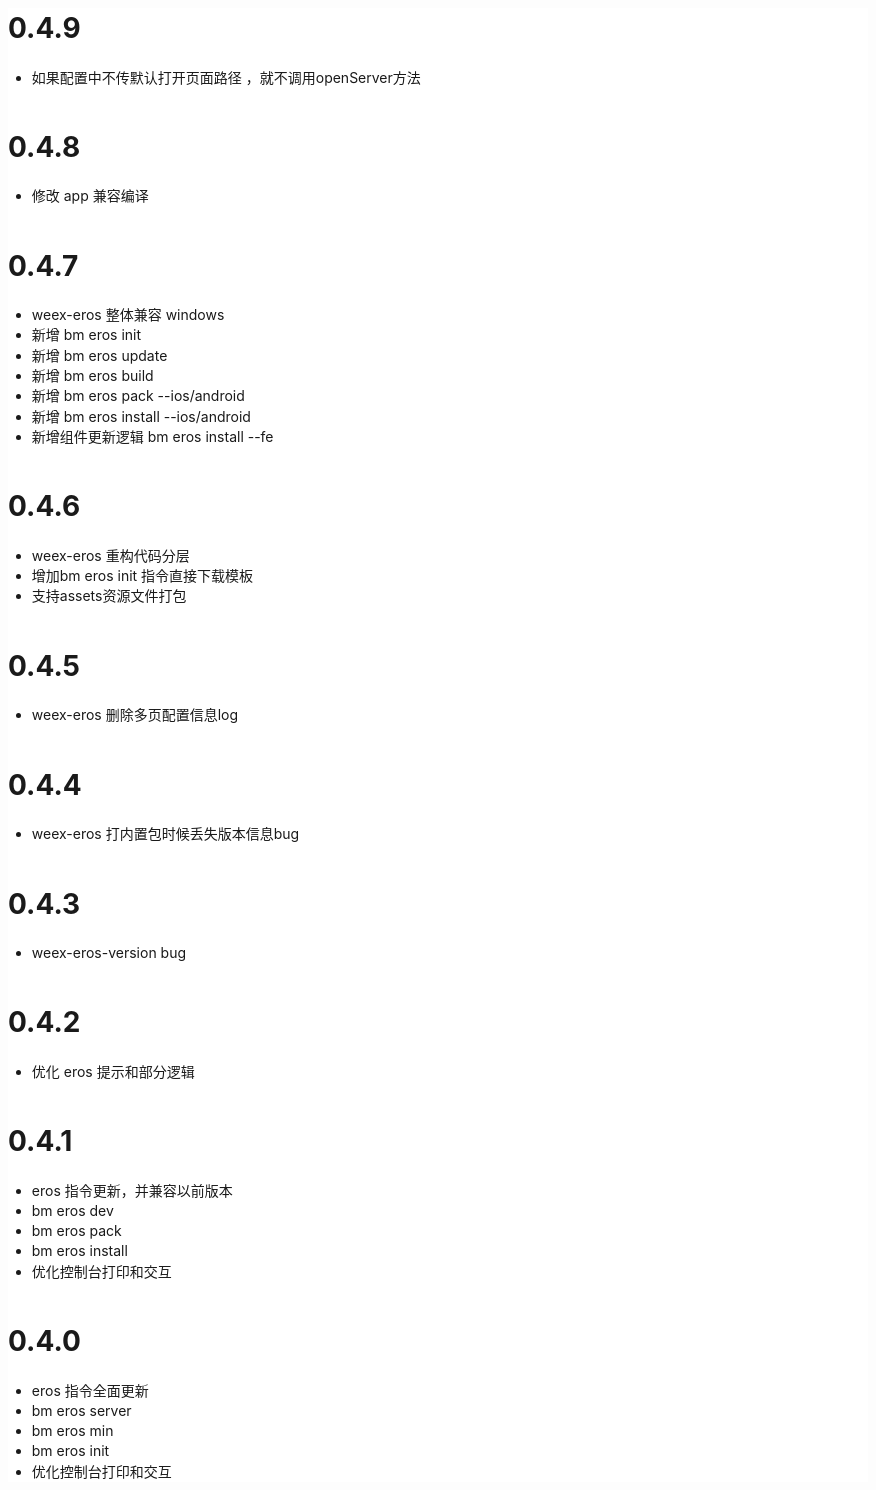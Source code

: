 # 0.4.9
* 如果配置中不传默认打开页面路径 ，就不调用openServer方法

# 0.4.8
* 修改 app 兼容编译

# 0.4.7
* weex-eros 整体兼容 windows
* 新增 bm eros init
* 新增 bm eros update
* 新增 bm eros build
* 新增 bm eros pack --ios/android
* 新增 bm eros install --ios/android
* 新增组件更新逻辑 bm eros install --fe

# 0.4.6
* weex-eros 重构代码分层
* 增加bm eros init 指令直接下载模板
* 支持assets资源文件打包

# 0.4.5
* weex-eros 删除多页配置信息log

# 0.4.4
* weex-eros 打内置包时候丢失版本信息bug

# 0.4.3
* weex-eros-version bug

# 0.4.2
* 优化 eros 提示和部分逻辑

# 0.4.1
* eros 指令更新，并兼容以前版本
* bm eros dev
* bm eros pack
* bm eros install
* 优化控制台打印和交互

# 0.4.0
* eros 指令全面更新
* bm eros server
* bm eros min
* bm eros init
* 优化控制台打印和交互

